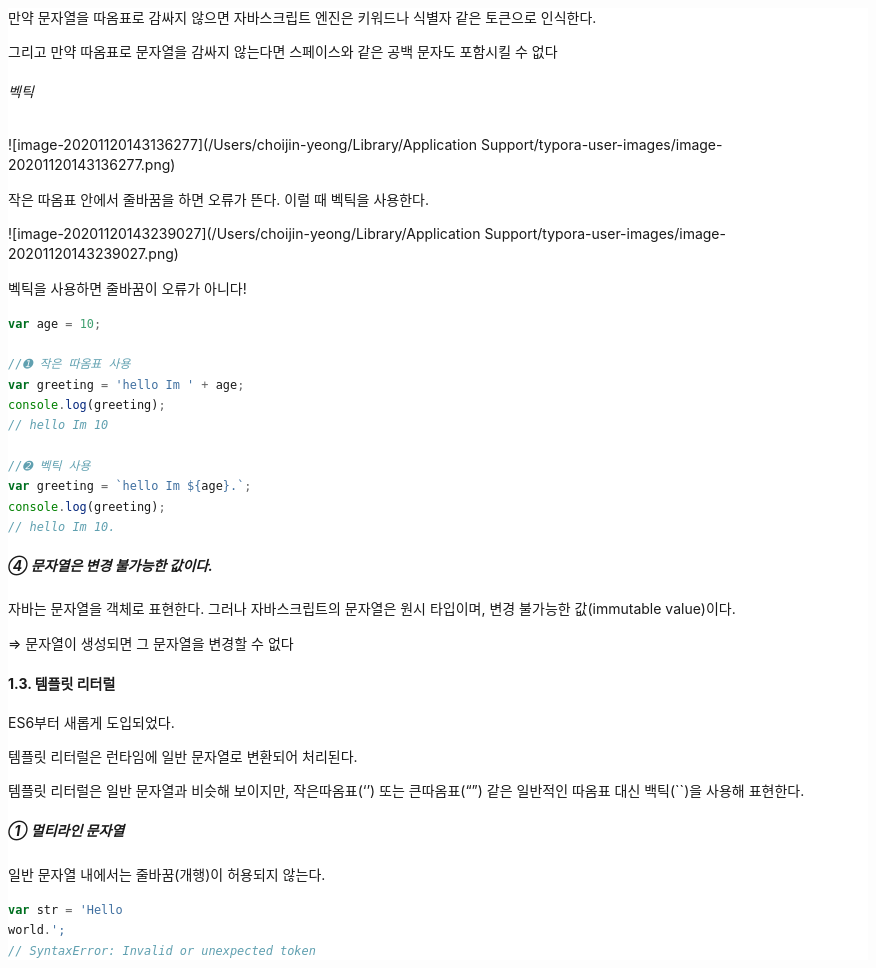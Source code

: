만약 문자열을 따옴표로 감싸지 않으면 자바스크립트 엔진은 키워드나 식별자 같은 토큰으로 인식한다.

그리고 만약 따옴표로 문자열을 감싸지 않는다면 스페이스와 같은 공백 문자도 포함시킬 수 없다



###### 벡틱

![image-20201120143136277](/Users/choijin-yeong/Library/Application Support/typora-user-images/image-20201120143136277.png)

작은 따옴표 안에서 줄바꿈을 하면 오류가 뜬다. 이럴 때 벡틱을 사용한다.

![image-20201120143239027](/Users/choijin-yeong/Library/Application Support/typora-user-images/image-20201120143239027.png)

벡틱을 사용하면 줄바꿈이 오류가 아니다!



```javascript
var age = 10;

//➊ 작은 따옴표 사용
var greeting = 'hello Im ' + age;
console.log(greeting);
// hello Im 10

//➋ 벡틱 사용
var greeting = `hello Im ${age}.`;
console.log(greeting);
// hello Im 10.
```



##### ④ 문자열은 변경 불가능한 값이다.

자바는 문자열을 객체로 표현한다. 그러나 자바스크립트의 문자열은 원시 타입이며, 변경 불가능한 값(immutable value)이다.

⇒ 문자열이 생성되면 그 문자열을 변경할 수 없다



#### 1.3. 템플릿 리터럴

ES6부터 새롭게 도입되었다.

템플릿 리터럴은 런타임에 일반 문자열로 변환되어 처리된다.

템플릿 리터럴은 일반 문자열과 비슷해 보이지만, 작은따옴표(‘’) 또는 큰따옴표(“”) 같은 일반적인 따옴표 대신 백틱(``)을 사용해 표현한다.



##### ① 멀티라인 문자열

일반 문자열 내에서는 줄바꿈(개행)이 허용되지 않는다.

```javascript
var str = 'Hello
world.';
// SyntaxError: Invalid or unexpected token
```
